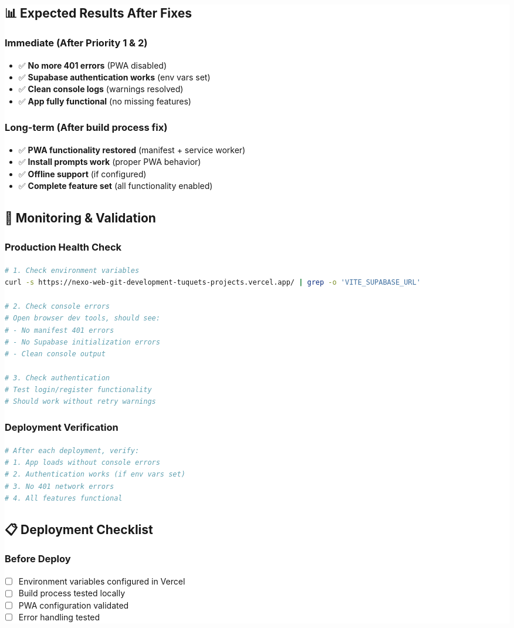 ## 📊 Expected Results After Fixes

### Immediate (After Priority 1 & 2)

- ✅ **No more 401 errors** (PWA disabled)
- ✅ **Supabase authentication works** (env vars set)
- ✅ **Clean console logs** (warnings resolved)
- ✅ **App fully functional** (no missing features)

### Long-term (After build process fix)

- ✅ **PWA functionality restored** (manifest + service worker)
- ✅ **Install prompts work** (proper PWA behavior)
- ✅ **Offline support** (if configured)
- ✅ **Complete feature set** (all functionality enabled)

## 🔄 Monitoring & Validation

### Production Health Check

```bash
# 1. Check environment variables
curl -s https://nexo-web-git-development-tuquets-projects.vercel.app/ | grep -o 'VITE_SUPABASE_URL'

# 2. Check console errors
# Open browser dev tools, should see:
# - No manifest 401 errors
# - No Supabase initialization errors
# - Clean console output

# 3. Check authentication
# Test login/register functionality
# Should work without retry warnings
```

### Deployment Verification

```bash
# After each deployment, verify:
# 1. App loads without console errors
# 2. Authentication works (if env vars set)
# 3. No 401 network errors
# 4. All features functional
```

## 📋 Deployment Checklist

### Before Deploy

- [ ] Environment variables configured in Vercel
- [ ] Build process tested locally
- [ ] PWA configuration validated
- [ ] Error handling tested
